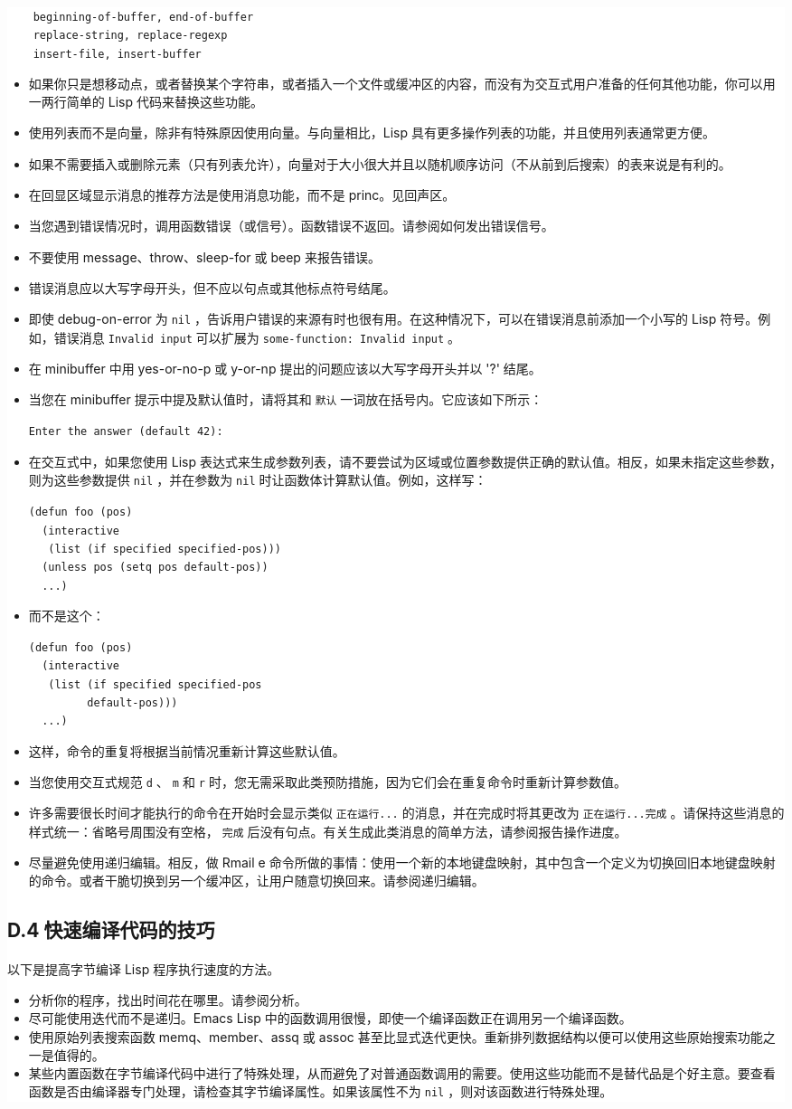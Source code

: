         beginning-of-buffer, end-of-buffer
        replace-string, replace-regexp
        insert-file, insert-buffer

-   如果你只是想移动点，或者替换某个字符串，或者插入一个文件或缓冲区的内容，而没有为交互式用户准备的任何其他功能，你可以用一两行简单的 Lisp 代码来替换这些功能。
-   使用列表而不是向量，除非有特殊原因使用向量。与向量相比，Lisp 具有更多操作列表的功能，并且使用列表通常更方便。

-   如果不需要插入或删除元素（只有列表允许），向量对于大小很大并且以随机顺序访问（不从前到后搜索）的表来说是有利的。
-   在回显区域显示消息的推荐方法是使用消息功能，而不是 princ。见回声区。
-   当您遇到错误情况时，调用函数错误（或信号）。函数错误不返回。请参阅如何发出错误信号。

-   不要使用 message、throw、sleep-for 或 beep 来报告错误。
-   错误消息应以大写字母开头，但不应以句点或其他标点符号结尾。

-   即使 debug-on-error 为  `nil` ，告诉用户错误的来源有时也很有用。在这种情况下，可以在错误消息前添加一个小写的 Lisp 符号。例如，错误消息 `Invalid input` 可以扩展为 `some-function: Invalid input` 。
-   在 minibuffer 中用 yes-or-no-p 或 y-or-np 提出的问题应该以大写字母开头并以 '?' 结尾。
-   当您在 minibuffer 提示中提及默认值时，请将其和 `默认` 一词放在括号内。它应该如下所示：
    
        Enter the answer (default 42):

-   在交互式中，如果您使用 Lisp 表达式来生成参数列表，请不要尝试为区域或位置参数提供正确的默认值。相反，如果未指定这些参数，则为这些参数提供  `nil` ，并在参数为  `nil`  时让函数体计算默认值。例如，这样写：
    
        (defun foo (pos)
          (interactive
           (list (if specified specified-pos)))
          (unless pos (setq pos default-pos))
          ...)

-   而不是这个：
    
        (defun foo (pos)
          (interactive
           (list (if specified specified-pos
        	     default-pos)))
          ...)

-   这样，命令的重复将根据当前情况重新计算这些默认值。

-   当您使用交互式规范 `d` 、 `m` 和 `r` 时，您无需采取此类预防措施，因为它们会在重复命令时重新计算参数值。
-   许多需要很长时间才能执行的命令在开始时会显示类似 `正在运行...` 的消息，并在完成时将其更改为 `正在运行...完成` 。请保持这些消息的样式统一：省略号周围没有空格， `完成` 后没有句点。有关生成此类消息的简单方法，请参阅报告操作进度。
-   尽量避免使用递归编辑。相反，做 Rmail e 命令所做的事情：使用一个新的本地键盘映射，其中包含一个定义为切换回旧本地键盘映射的命令。或者干脆切换到另一个缓冲区，让用户随意切换回来。请参阅递归编辑。


<a id="org893c501"></a>

## D.4 快速编译代码的技巧

以下是提高字节编译 Lisp 程序执行速度的方法。

-   分析你的程序，找出时间花在哪里。请参阅分析。
-   尽可能使用迭代而不是递归。Emacs Lisp 中的函数调用很慢，即使一个编译函数正在调用另一个编译函数。
-   使用原始列表搜索函数 memq、member、assq 或 assoc 甚至比显式迭代更快。重新排列数据结构以便可以使用这些原始搜索功能之一是值得的。
-   某些内置函数在字节编译代码中进行了特殊处理，从而避免了对普通函数调用的需要。使用这些功能而不是替代品是个好主意。要查看函数是否由编译器专门处理，请检查其字节编译属性。如果该属性不为  `nil` ，则对该函数进行特殊处理。

